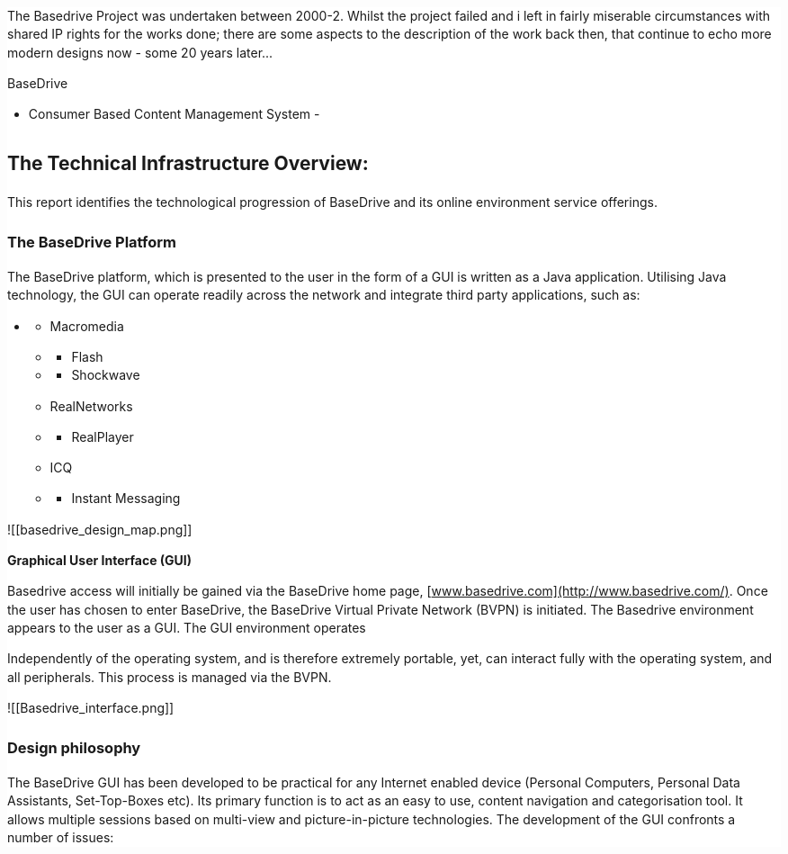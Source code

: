 


The Basedrive Project was undertaken between 2000-2. Whilst the project failed and i left in fairly miserable circumstances with shared IP rights for the works done; there are some aspects to the description of the work back then, that continue to echo more modern designs now - some 20 years later...


<iframe width="560" height="315" src="https://www.youtube.com/embed/ew1HLquFy3M" title="YouTube video player" frameborder="0" allow="accelerometer; autoplay; clipboard-write; encrypted-media; gyroscope; picture-in-picture; web-share" allowfullscreen></iframe>

BaseDrive

- Consumer Based Content Management System -

## The Technical Infrastructure Overview: 

This report identifies the technological progression of BaseDrive and its online environment service offerings.

### The BaseDrive Platform

The BaseDrive platform, which is presented to the user in the form of a GUI is written as a Java application. Utilising Java technology, the GUI can operate readily across the network and integrate third party applications, such as:

-   - Macromedia
    
    -   - Flash
    -   - Shockwave
    
    - RealNetworks
    
    -   - RealPlayer
    
    - ICQ
    -   - Instant Messaging
    
![[basedrive_design_map.png]]

**Graphical User Interface (GUI)**

Basedrive access will initially be gained via the BaseDrive home page, [www.basedrive.com](http://www.basedrive.com/). Once the user has chosen to enter BaseDrive, the BaseDrive Virtual Private Network (BVPN) is initiated. The Basedrive environment appears to the user as a GUI. The GUI environment operates

Independently of the operating system, and is therefore extremely portable, yet, can interact fully with the operating system, and all peripherals. This process is managed via the BVPN.

![[Basedrive_interface.png]]


### Design philosophy

The BaseDrive GUI has been developed to be practical for any Internet enabled device (Personal Computers, Personal Data Assistants, Set-Top-Boxes etc). Its primary function is to act as an easy to use, content navigation and categorisation tool. It allows multiple sessions based on multi-view and picture-in-picture technologies. The development of the GUI confronts a number of issues:
